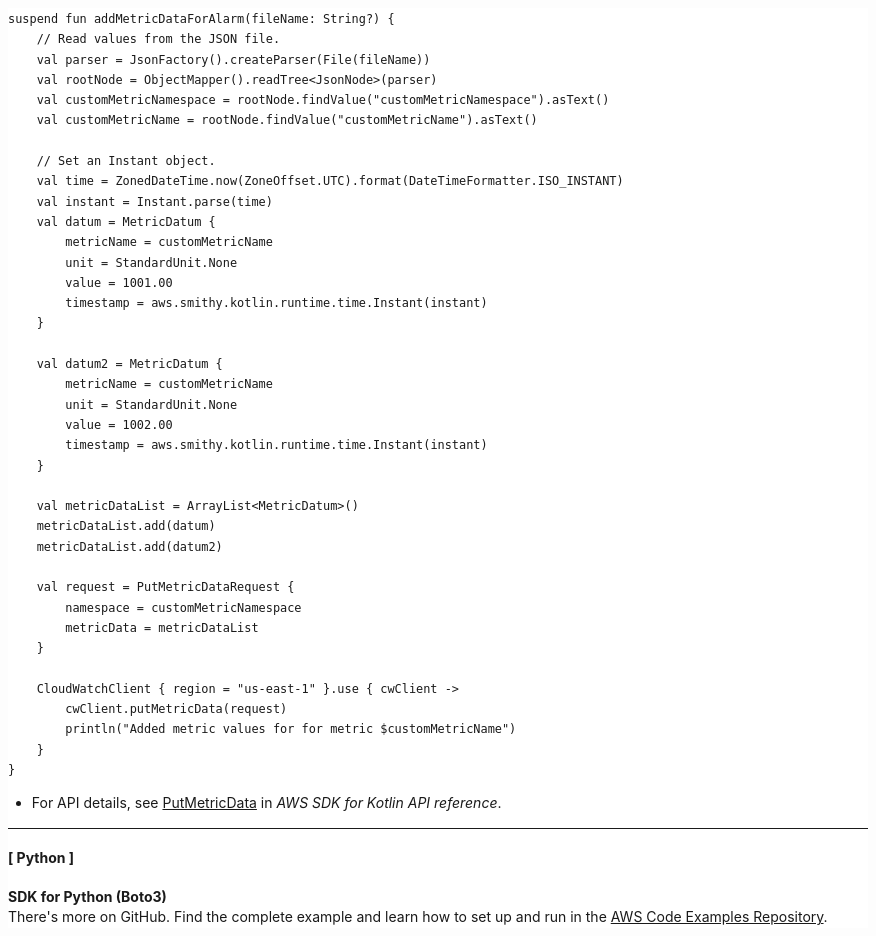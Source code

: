 
```
suspend fun addMetricDataForAlarm(fileName: String?) {
    // Read values from the JSON file.
    val parser = JsonFactory().createParser(File(fileName))
    val rootNode = ObjectMapper().readTree<JsonNode>(parser)
    val customMetricNamespace = rootNode.findValue("customMetricNamespace").asText()
    val customMetricName = rootNode.findValue("customMetricName").asText()

    // Set an Instant object.
    val time = ZonedDateTime.now(ZoneOffset.UTC).format(DateTimeFormatter.ISO_INSTANT)
    val instant = Instant.parse(time)
    val datum = MetricDatum {
        metricName = customMetricName
        unit = StandardUnit.None
        value = 1001.00
        timestamp = aws.smithy.kotlin.runtime.time.Instant(instant)
    }

    val datum2 = MetricDatum {
        metricName = customMetricName
        unit = StandardUnit.None
        value = 1002.00
        timestamp = aws.smithy.kotlin.runtime.time.Instant(instant)
    }

    val metricDataList = ArrayList<MetricDatum>()
    metricDataList.add(datum)
    metricDataList.add(datum2)

    val request = PutMetricDataRequest {
        namespace = customMetricNamespace
        metricData = metricDataList
    }

    CloudWatchClient { region = "us-east-1" }.use { cwClient ->
        cwClient.putMetricData(request)
        println("Added metric values for for metric $customMetricName")
    }
}
```
+  For API details, see [PutMetricData](https://github.com/awslabs/aws-sdk-kotlin#generating-api-documentation) in *AWS SDK for Kotlin API reference*\. 

------
#### [ Python ]

**SDK for Python \(Boto3\)**  
 There's more on GitHub\. Find the complete example and learn how to set up and run in the [AWS Code Examples Repository](https://github.com/awsdocs/aws-doc-sdk-examples/tree/main/python/example_code/cloudwatch#code-examples)\. 
  
